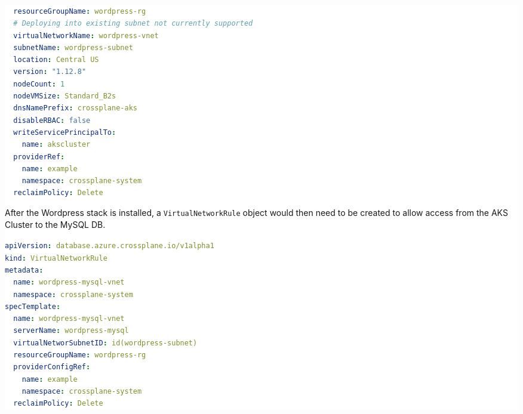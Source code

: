 ```yaml
  resourceGroupName: wordpress-rg
  # Deploying into existing subnet not currently supported
  virtualNetworkName: wordpress-vnet
  subnetName: wordpress-subnet
  location: Central US
  version: "1.12.8"
  nodeCount: 1
  nodeVMSize: Standard_B2s
  dnsNamePrefix: crossplane-aks
  disableRBAC: false
  writeServicePrincipalTo:
    name: akscluster
  providerRef:
    name: example
    namespace: crossplane-system
  reclaimPolicy: Delete
```

After the Wordpress stack is installed, a `VirtualNetworkRule` object would then
need to be created to allow access from the AKS Cluster to the MySQL DB.

```yaml
apiVersion: database.azure.crossplane.io/v1alpha1
kind: VirtualNetworkRule
metadata:
  name: wordpress-mysql-vnet
  namespace: crossplane-system
specTemplate:
  name: wordpress-mysql-vnet
  serverName: wordpress-mysql
  virtualNetworSubnetID: id(wordpress-subnet)
  resourceGroupName: wordpress-rg
  providerConfigRef:
    name: example
    namespace: crossplane-system
  reclaimPolicy: Delete
```

[Wordpress]: https://wordpress.com/
[connect to a database]: https://cloud.google.com/sql/docs/postgres/connect-kubernetes-engine
[VPC native]: https://cloud.google.com/kubernetes-engine/docs/how-to/alias-ips
[Alias IP]: https://cloud.google.com/vpc/docs/alias-ip
[CloudSQL external resource]: https://cloud.google.com/sql/docs/postgres/admin-api/v1beta4/instances#resource
[GKE cluster external resource]: https://cloud.google.com/kubernetes-engine/docs/reference/rest/v1/projects.locations.clusters#Cluster
[Kubernetes API conventions]: https://github.com/kubernetes/community/blob/master/contributors/devel/sig-architecture/api-conventions.md
[launch configurations]: https://docs.aws.amazon.com/autoscaling/ec2/userguide/LaunchConfiguration.html
[Azure Resource Manager]: https://docs.microsoft.com/en-us/azure/azure-resource-manager/resource-group-overview
[resource groups]: https://docs.aws.amazon.com/ARG/latest/userguide/welcome.html
[three primary ways]: https://docs.microsoft.com/en-us/azure/virtual-network/virtual-networks-overview#communicate-between-azure-resources
[can be deployed into a VNet]: https://docs.microsoft.com/en-us/azure/virtual-network/virtual-network-for-azure-services#services-that-can-be-deployed-into-a-virtual-network
[VNet Service Endpoints]: https://docs.microsoft.com/en-us/azure/virtual-network/virtual-network-service-endpoints-overview
[VNet peering]: https://docs.microsoft.com/en-us/azure/virtual-network/virtual-network-peering-overview
[firewall rule]: https://docs.microsoft.com/en-us/azure/mysql/concepts-firewall-rules#connecting-from-azure
[VNet Rule]: https://docs.microsoft.com/en-us/azure/mysql/concepts-data-access-and-security-vnet
